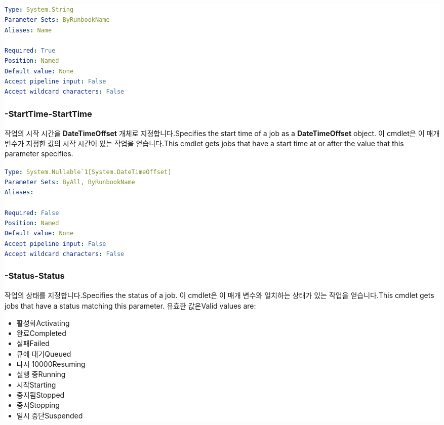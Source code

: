 ```yaml
Type: System.String
Parameter Sets: ByRunbookName
Aliases: Name

Required: True
Position: Named
Default value: None
Accept pipeline input: False
Accept wildcard characters: False
```

### <span data-ttu-id="492b3-132">-StartTime</span><span class="sxs-lookup"><span data-stu-id="492b3-132">-StartTime</span></span>
<span data-ttu-id="492b3-133">작업의 시작 시간을 **DateTimeOffset** 개체로 지정합니다.</span><span class="sxs-lookup"><span data-stu-id="492b3-133">Specifies the start time of a job as a **DateTimeOffset** object.</span></span>
<span data-ttu-id="492b3-134">이 cmdlet은 이 매개 변수가 지정한 값의 시작 시간이 있는 작업을 얻습니다.</span><span class="sxs-lookup"><span data-stu-id="492b3-134">This cmdlet gets jobs that have a start time at or after the value that this parameter specifies.</span></span>

```yaml
Type: System.Nullable`1[System.DateTimeOffset]
Parameter Sets: ByAll, ByRunbookName
Aliases:

Required: False
Position: Named
Default value: None
Accept pipeline input: False
Accept wildcard characters: False
```

### <span data-ttu-id="492b3-135">-Status</span><span class="sxs-lookup"><span data-stu-id="492b3-135">-Status</span></span>
<span data-ttu-id="492b3-136">작업의 상태를 지정합니다.</span><span class="sxs-lookup"><span data-stu-id="492b3-136">Specifies the status of a job.</span></span>
<span data-ttu-id="492b3-137">이 cmdlet은 이 매개 변수와 일치하는 상태가 있는 작업을 얻습니다.</span><span class="sxs-lookup"><span data-stu-id="492b3-137">This cmdlet gets jobs that have a status matching this parameter.</span></span>
<span data-ttu-id="492b3-138">유효한 값은</span><span class="sxs-lookup"><span data-stu-id="492b3-138">Valid values are:</span></span> 
- <span data-ttu-id="492b3-139">활성화</span><span class="sxs-lookup"><span data-stu-id="492b3-139">Activating</span></span>
- <span data-ttu-id="492b3-140">완료</span><span class="sxs-lookup"><span data-stu-id="492b3-140">Completed</span></span>
- <span data-ttu-id="492b3-141">실패</span><span class="sxs-lookup"><span data-stu-id="492b3-141">Failed</span></span>
- <span data-ttu-id="492b3-142">큐에 대기</span><span class="sxs-lookup"><span data-stu-id="492b3-142">Queued</span></span>
- <span data-ttu-id="492b3-143">다시 10000</span><span class="sxs-lookup"><span data-stu-id="492b3-143">Resuming</span></span>
- <span data-ttu-id="492b3-144">실행 중</span><span class="sxs-lookup"><span data-stu-id="492b3-144">Running</span></span>
- <span data-ttu-id="492b3-145">시작</span><span class="sxs-lookup"><span data-stu-id="492b3-145">Starting</span></span>
- <span data-ttu-id="492b3-146">중지됨</span><span class="sxs-lookup"><span data-stu-id="492b3-146">Stopped</span></span>
- <span data-ttu-id="492b3-147">중지</span><span class="sxs-lookup"><span data-stu-id="492b3-147">Stopping</span></span>
- <span data-ttu-id="492b3-148">일시 중단</span><span class="sxs-lookup"><span data-stu-id="492b3-148">Suspended</span></span>